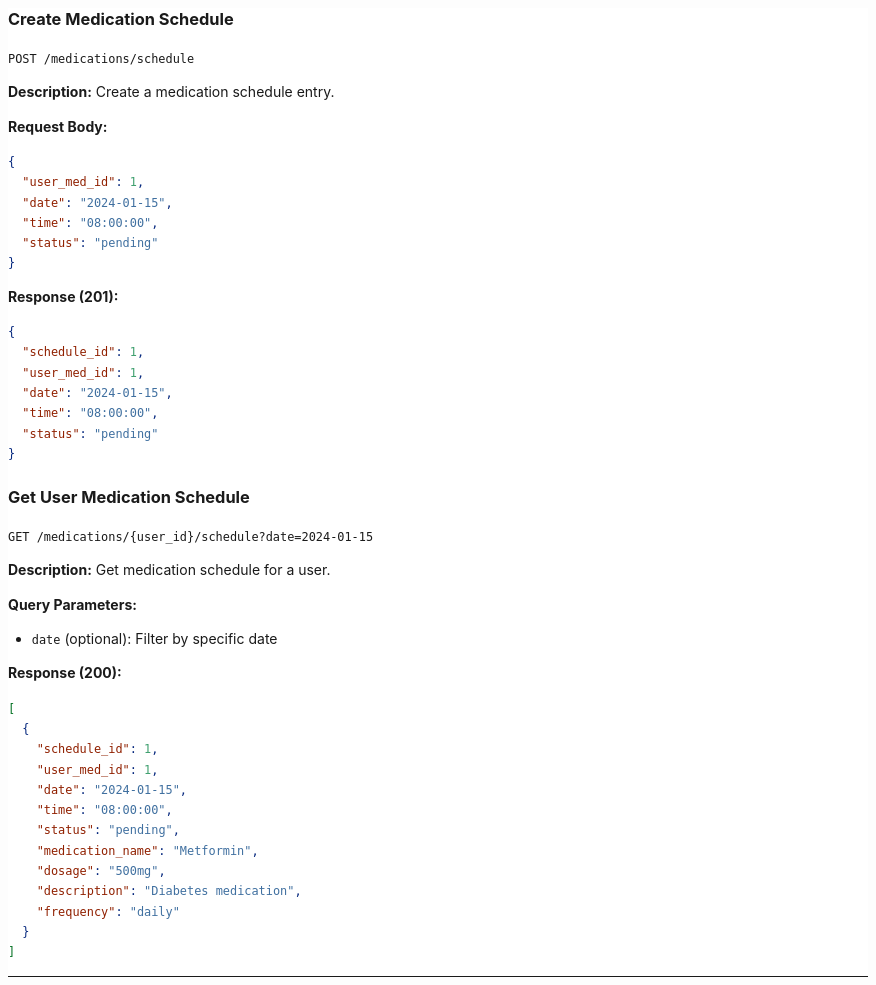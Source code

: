 ### Create Medication Schedule
```http
POST /medications/schedule
```
**Description:** Create a medication schedule entry.

**Request Body:**
```json
{
  "user_med_id": 1,
  "date": "2024-01-15",
  "time": "08:00:00",
  "status": "pending"
}
```

**Response (201):**
```json
{
  "schedule_id": 1,
  "user_med_id": 1,
  "date": "2024-01-15",
  "time": "08:00:00",
  "status": "pending"
}
```

### Get User Medication Schedule
```http
GET /medications/{user_id}/schedule?date=2024-01-15
```
**Description:** Get medication schedule for a user.

**Query Parameters:**
- `date` (optional): Filter by specific date

**Response (200):**
```json
[
  {
    "schedule_id": 1,
    "user_med_id": 1,
    "date": "2024-01-15",
    "time": "08:00:00",
    "status": "pending",
    "medication_name": "Metformin",
    "dosage": "500mg",
    "description": "Diabetes medication",
    "frequency": "daily"
  }
]
```

---
